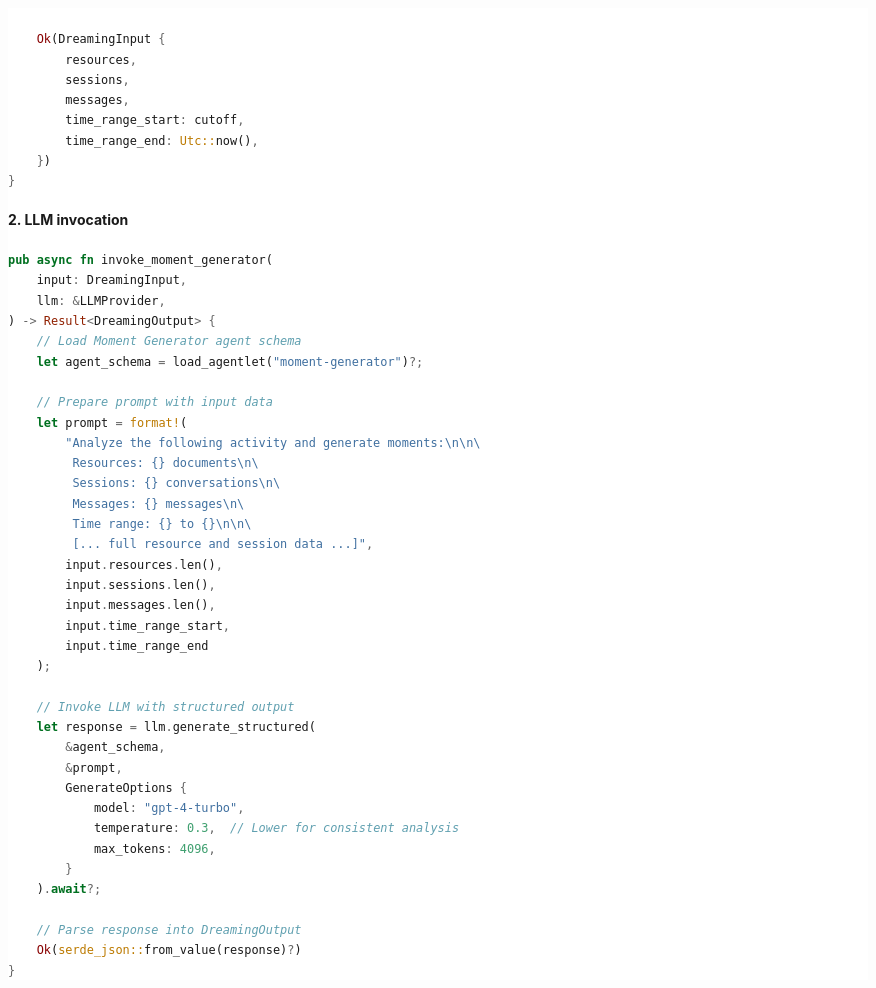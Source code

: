 ```rust

    Ok(DreamingInput {
        resources,
        sessions,
        messages,
        time_range_start: cutoff,
        time_range_end: Utc::now(),
    })
}
```

#### 2. LLM invocation

```rust
pub async fn invoke_moment_generator(
    input: DreamingInput,
    llm: &LLMProvider,
) -> Result<DreamingOutput> {
    // Load Moment Generator agent schema
    let agent_schema = load_agentlet("moment-generator")?;

    // Prepare prompt with input data
    let prompt = format!(
        "Analyze the following activity and generate moments:\n\n\
         Resources: {} documents\n\
         Sessions: {} conversations\n\
         Messages: {} messages\n\
         Time range: {} to {}\n\n\
         [... full resource and session data ...]",
        input.resources.len(),
        input.sessions.len(),
        input.messages.len(),
        input.time_range_start,
        input.time_range_end
    );

    // Invoke LLM with structured output
    let response = llm.generate_structured(
        &agent_schema,
        &prompt,
        GenerateOptions {
            model: "gpt-4-turbo",
            temperature: 0.3,  // Lower for consistent analysis
            max_tokens: 4096,
        }
    ).await?;

    // Parse response into DreamingOutput
    Ok(serde_json::from_value(response)?)
}
```
